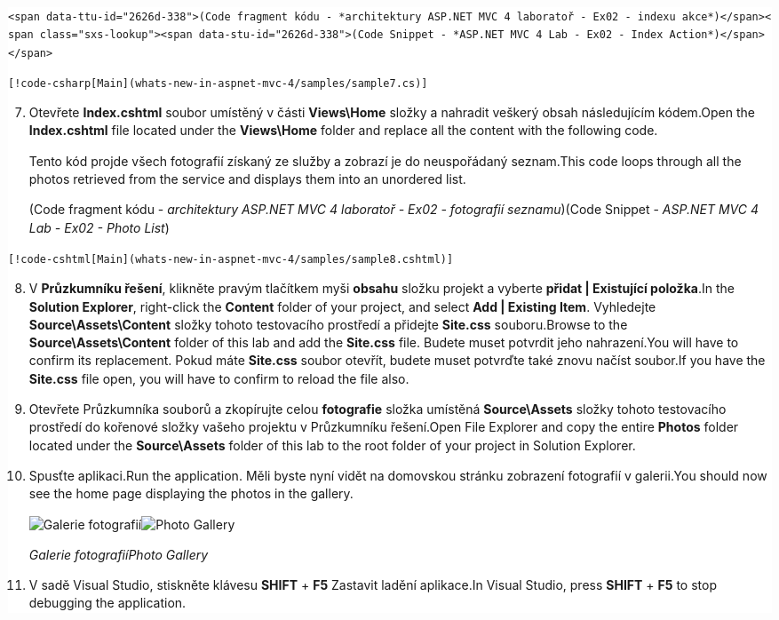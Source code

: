     <span data-ttu-id="2626d-338">(Code fragment kódu - *architektury ASP.NET MVC 4 laboratoř - Ex02 - indexu akce*)</span><span class="sxs-lookup"><span data-stu-id="2626d-338">(Code Snippet - *ASP.NET MVC 4 Lab - Ex02 - Index Action*)</span></span>


~~~
[!code-csharp[Main](whats-new-in-aspnet-mvc-4/samples/sample7.cs)]
~~~
7. <span data-ttu-id="2626d-339">Otevřete **Index.cshtml** soubor umístěný v části **Views\Home** složky a nahradit veškerý obsah následujícím kódem.</span><span class="sxs-lookup"><span data-stu-id="2626d-339">Open the **Index.cshtml** file located under the **Views\Home** folder and replace all the content with the following code.</span></span>

    <span data-ttu-id="2626d-340">Tento kód projde všech fotografií získaný ze služby a zobrazí je do neuspořádaný seznam.</span><span class="sxs-lookup"><span data-stu-id="2626d-340">This code loops through all the photos retrieved from the service and displays them into an unordered list.</span></span>

    <span data-ttu-id="2626d-341">(Code fragment kódu - *architektury ASP.NET MVC 4 laboratoř - Ex02 - fotografií seznamu*)</span><span class="sxs-lookup"><span data-stu-id="2626d-341">(Code Snippet - *ASP.NET MVC 4 Lab - Ex02 - Photo List*)</span></span>


~~~
[!code-cshtml[Main](whats-new-in-aspnet-mvc-4/samples/sample8.cshtml)]
~~~
8. <span data-ttu-id="2626d-342">V **Průzkumníku řešení**, klikněte pravým tlačítkem myši **obsahu** složku projekt a vyberte **přidat | Existující položka**.</span><span class="sxs-lookup"><span data-stu-id="2626d-342">In the **Solution Explorer**, right-click the **Content** folder of your project, and select **Add | Existing Item**.</span></span> <span data-ttu-id="2626d-343">Vyhledejte **Source\Assets\Content** složky tohoto testovacího prostředí a přidejte **Site.css** souboru.</span><span class="sxs-lookup"><span data-stu-id="2626d-343">Browse to the **Source\Assets\Content** folder of this lab and add the **Site.css** file.</span></span> <span data-ttu-id="2626d-344">Budete muset potvrdit jeho nahrazení.</span><span class="sxs-lookup"><span data-stu-id="2626d-344">You will have to confirm its replacement.</span></span> <span data-ttu-id="2626d-345">Pokud máte **Site.css** soubor otevřít, budete muset potvrďte také znovu načíst soubor.</span><span class="sxs-lookup"><span data-stu-id="2626d-345">If you have the **Site.css** file open, you will have to confirm to reload the file also.</span></span>
9. <span data-ttu-id="2626d-346">Otevřete Průzkumníka souborů a zkopírujte celou **fotografie** složka umístěná **Source\Assets** složky tohoto testovacího prostředí do kořenové složky vašeho projektu v Průzkumníku řešení.</span><span class="sxs-lookup"><span data-stu-id="2626d-346">Open File Explorer and copy the entire **Photos** folder located under the **Source\Assets** folder of this lab to the root folder of your project in Solution Explorer.</span></span>
10. <span data-ttu-id="2626d-347">Spusťte aplikaci.</span><span class="sxs-lookup"><span data-stu-id="2626d-347">Run the application.</span></span> <span data-ttu-id="2626d-348">Měli byste nyní vidět na domovskou stránku zobrazení fotografií v galerii.</span><span class="sxs-lookup"><span data-stu-id="2626d-348">You should now see the home page displaying the photos in the gallery.</span></span>

    <span data-ttu-id="2626d-349">![Galerie fotografií](whats-new-in-aspnet-mvc-4/_static/image21.png "Fotogalerie")</span><span class="sxs-lookup"><span data-stu-id="2626d-349">![Photo Gallery](whats-new-in-aspnet-mvc-4/_static/image21.png "Photo Gallery")</span></span>

    <span data-ttu-id="2626d-350">*Galerie fotografií*</span><span class="sxs-lookup"><span data-stu-id="2626d-350">*Photo Gallery*</span></span>
11. <span data-ttu-id="2626d-351">V sadě Visual Studio, stiskněte klávesu **SHIFT** + **F5** Zastavit ladění aplikace.</span><span class="sxs-lookup"><span data-stu-id="2626d-351">In Visual Studio, press **SHIFT** + **F5** to stop debugging the application.</span></span>

